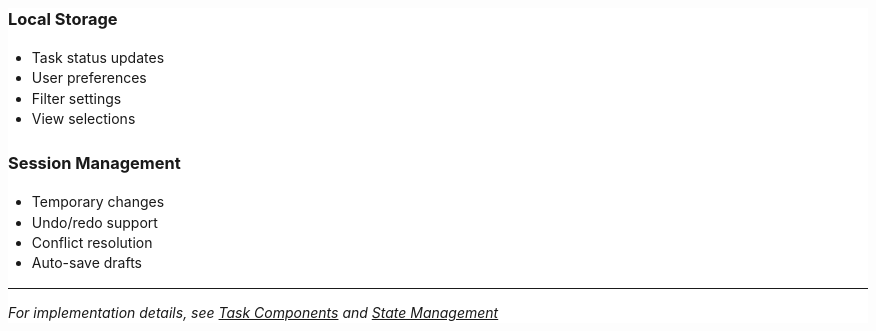 ### Local Storage
- Task status updates
- User preferences
- Filter settings
- View selections

### Session Management
- Temporary changes
- Undo/redo support
- Conflict resolution
- Auto-save drafts

---

*For implementation details, see [Task Components](../components/README.md) and [State Management](../api/state-management.md)*